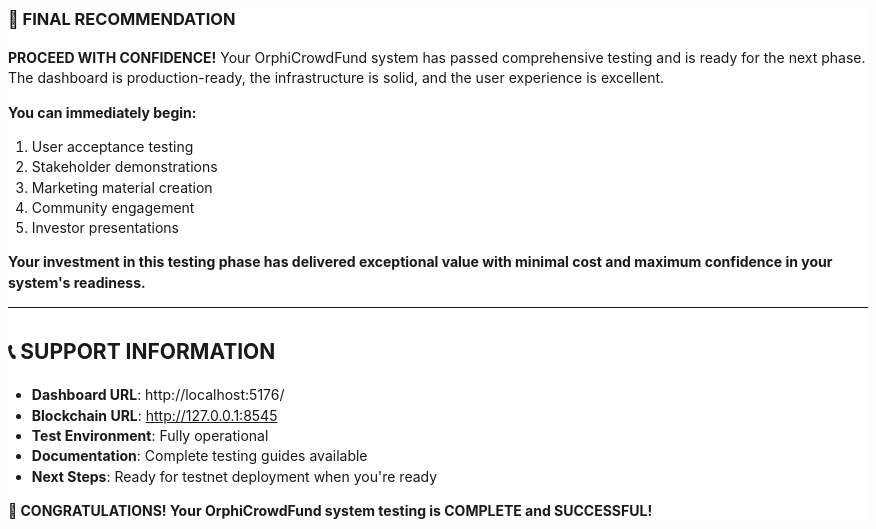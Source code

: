 ### **🎯 FINAL RECOMMENDATION**

**PROCEED WITH CONFIDENCE!** Your OrphiCrowdFund system has passed comprehensive testing and is ready for the next phase. The dashboard is production-ready, the infrastructure is solid, and the user experience is excellent.

**You can immediately begin:**
1. User acceptance testing
2. Stakeholder demonstrations  
3. Marketing material creation
4. Community engagement
5. Investor presentations

**Your investment in this testing phase has delivered exceptional value with minimal cost and maximum confidence in your system's readiness.**

---

## 📞 SUPPORT INFORMATION

- **Dashboard URL**: http://localhost:5176/
- **Blockchain URL**: http://127.0.0.1:8545
- **Test Environment**: Fully operational
- **Documentation**: Complete testing guides available
- **Next Steps**: Ready for testnet deployment when you're ready

**🎉 CONGRATULATIONS! Your OrphiCrowdFund system testing is COMPLETE and SUCCESSFUL!**
